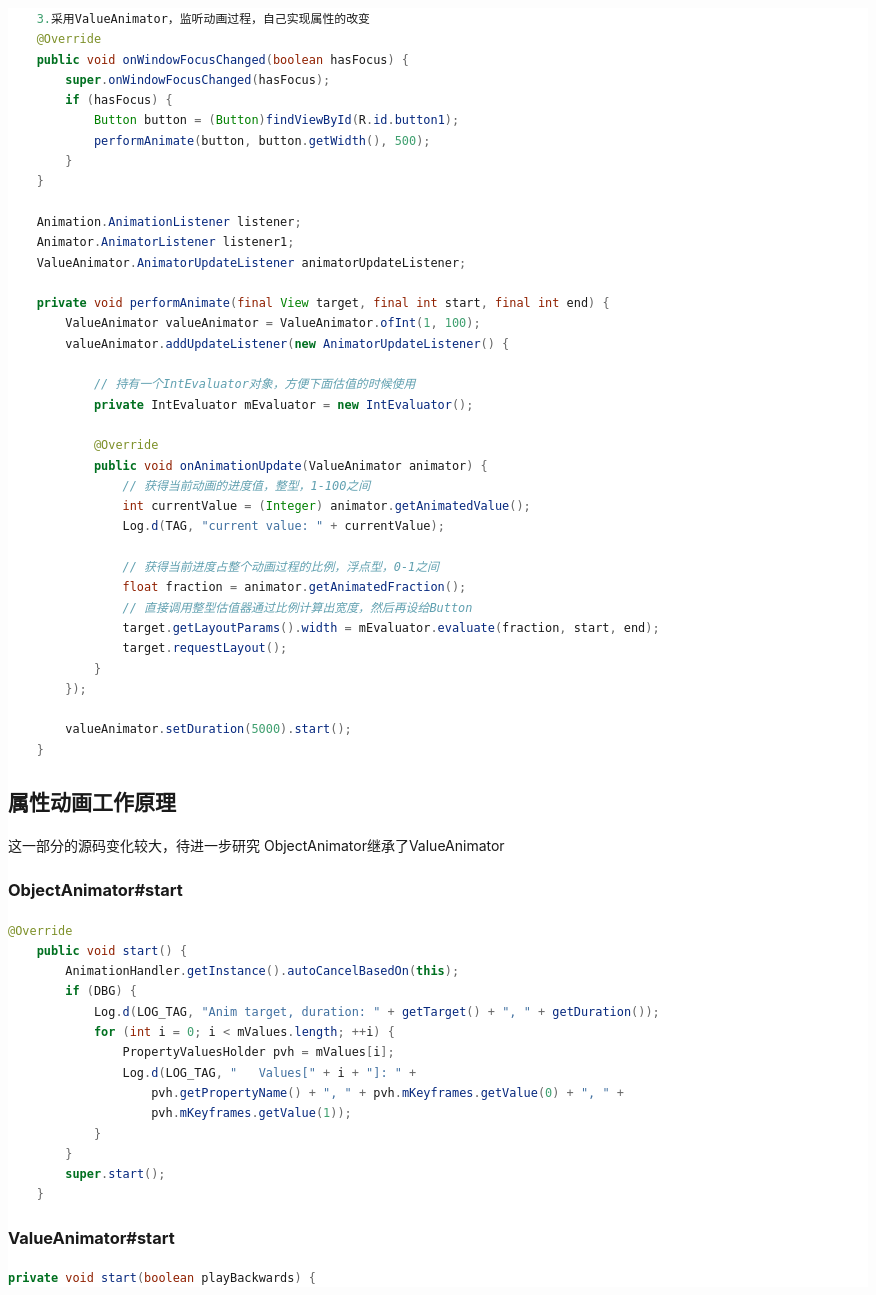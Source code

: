 ```java
    3.采用ValueAnimator，监听动画过程，自己实现属性的改变
    @Override
    public void onWindowFocusChanged(boolean hasFocus) {
        super.onWindowFocusChanged(hasFocus);
        if (hasFocus) {
            Button button = (Button)findViewById(R.id.button1);
            performAnimate(button, button.getWidth(), 500);
        }
    }

    Animation.AnimationListener listener;
    Animator.AnimatorListener listener1;
    ValueAnimator.AnimatorUpdateListener animatorUpdateListener;

    private void performAnimate(final View target, final int start, final int end) {
        ValueAnimator valueAnimator = ValueAnimator.ofInt(1, 100);
        valueAnimator.addUpdateListener(new AnimatorUpdateListener() {

            // 持有一个IntEvaluator对象，方便下面估值的时候使用
            private IntEvaluator mEvaluator = new IntEvaluator();

            @Override
            public void onAnimationUpdate(ValueAnimator animator) {
                // 获得当前动画的进度值，整型，1-100之间
                int currentValue = (Integer) animator.getAnimatedValue();
                Log.d(TAG, "current value: " + currentValue);

                // 获得当前进度占整个动画过程的比例，浮点型，0-1之间
                float fraction = animator.getAnimatedFraction();
                // 直接调用整型估值器通过比例计算出宽度，然后再设给Button
                target.getLayoutParams().width = mEvaluator.evaluate(fraction, start, end);
                target.requestLayout();
            }
        });

        valueAnimator.setDuration(5000).start();
    }
```
## 属性动画工作原理
这一部分的源码变化较大，待进一步研究
ObjectAnimator继承了ValueAnimator
### ObjectAnimator#start
```java
@Override
    public void start() {
        AnimationHandler.getInstance().autoCancelBasedOn(this);
        if (DBG) {
            Log.d(LOG_TAG, "Anim target, duration: " + getTarget() + ", " + getDuration());
            for (int i = 0; i < mValues.length; ++i) {
                PropertyValuesHolder pvh = mValues[i];
                Log.d(LOG_TAG, "   Values[" + i + "]: " +
                    pvh.getPropertyName() + ", " + pvh.mKeyframes.getValue(0) + ", " +
                    pvh.mKeyframes.getValue(1));
            }
        }
        super.start();
    }
```
### ValueAnimator#start
```java
private void start(boolean playBackwards) {
```